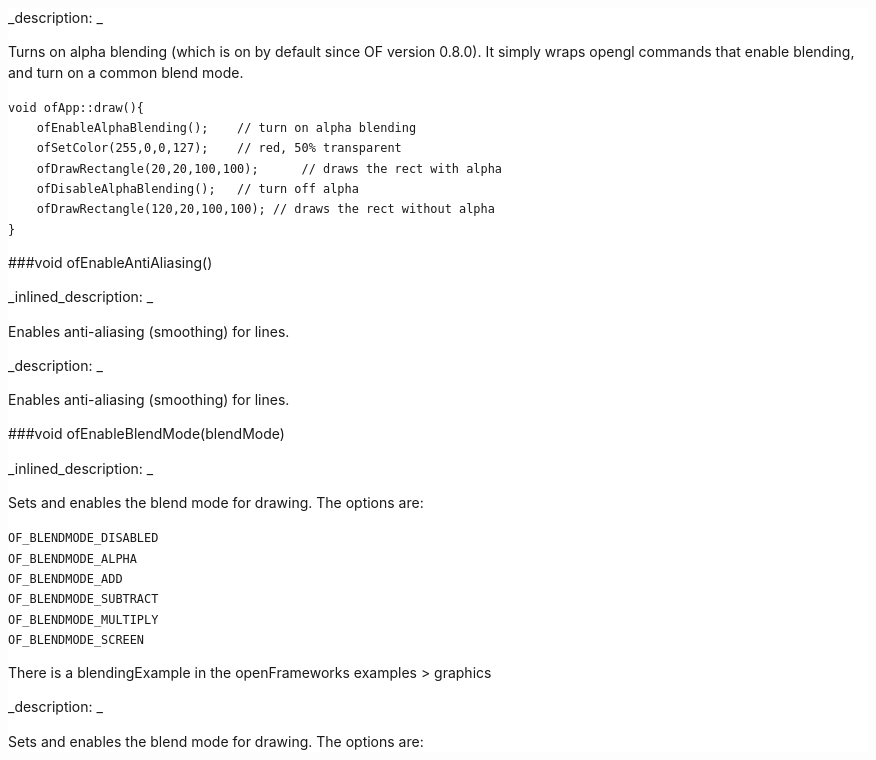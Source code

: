 



_description: _

Turns on alpha blending (which is on by default since OF version 0.8.0). It simply wraps opengl commands that enable blending, and turn on a common blend mode.
~~~~{.cpp}
void ofApp::draw(){
    ofEnableAlphaBlending();    // turn on alpha blending
    ofSetColor(255,0,0,127);    // red, 50% transparent
    ofDrawRectangle(20,20,100,100);      // draws the rect with alpha
    ofDisableAlphaBlending();   // turn off alpha
    ofDrawRectangle(120,20,100,100); // draws the rect without alpha
}
~~~~







###void ofEnableAntiAliasing()



_inlined_description: _

Enables anti-aliasing (smoothing) for lines.





_description: _

Enables anti-aliasing (smoothing) for lines.







###void ofEnableBlendMode(blendMode)



_inlined_description: _

Sets and enables the blend mode for drawing. The options are:

    OF_BLENDMODE_DISABLED
    OF_BLENDMODE_ALPHA
    OF_BLENDMODE_ADD
    OF_BLENDMODE_SUBTRACT
    OF_BLENDMODE_MULTIPLY
    OF_BLENDMODE_SCREEN

There is a blendingExample in the openFrameworks examples > graphics





_description: _

Sets and enables the blend mode for drawing. The options are:
